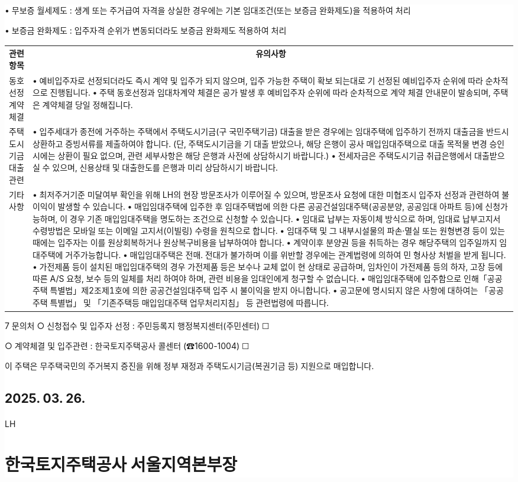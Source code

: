 • 무보증 월세제도 : 생계 또는 주거급여 자격을 상실한 경우에는 기본 임대조건(또는 보증금
완화제도)을 적용하여 처리

• 보증금 완화제도 : 입주자격 순위가 변동되더라도 보증금 완화제도 적용하여 처리



<table>
<tr>
<th>관련항목</th>
<th>유의사항</th>
</tr>
<tr>
<td>동호선정 계약체결</td>
<td>• 예비입주자로 선정되더라도 즉시 계약 및 입주가 되지 않으며, 입주 가능한 주택이 확보 되는대로 기 선정된 예비입주자 순위에 따라 순차적으로 진행됩니다. • 주택 동호선정과 임대차계약 체결은 공가 발생 후 예비입주자 순위에 따라 순차적으로 계약 체결 안내문이 발송되며, 주택은 계약체결 당일 정해집니다.</td>
</tr>
<tr>
<td>주택도시 기금 대출 관련</td>
<td>• 입주세대가 종전에 거주하는 주택에서 주택도시기금(구 국민주택기금) 대출을 받은 경우에는 임대주택에 입주하기 전까지 대출금을 반드시 상환하고 증빙서류를 제출하여야 합니다. (단, 주택도시기금을 기 대출 받았으나, 해당 은행이 공사 매입임대주택으로 대출 목적물 변경 승인 시에는 상환이 필요 없으며, 관련 세부사항은 해당 은행과 사전에 상담하시기 바랍니다.) • 전세자금은 주택도시기금 취급은행에서 대출받으실 수 있으며, 신용상태 및 대출한도를 은행과 미리 상담하시기 바랍니다.</td>
</tr>
<tr>
<td>기타사항</td>
<td>• 최저주거기준 미달여부 확인을 위해 LH의 현장 방문조사가 이루어질 수 있으며, 방문조사 요청에 대한 미협조시 입주자 선정과 관련하여 불이익이 발생할 수 있습니다. • 매입임대주택에 입주한 후 임대주택법에 의한 다른 공공건설임대주택(공공분양, 공공임대 아파트 등)에 신청가능하며, 이 경우 기존 매입임대주택을 명도하는 조건으로 신청할 수 있습니다. • 임대료 납부는 자동이체 방식으로 하며, 임대료 납부고지서 수령방법은 모바일 또는 이메일 고지서(이빌링) 수령을 원칙으로 합니다. • 임대주택 및 그 내부시설물의 파손·멸실 또는 원형변경 등이 있는 때에는 입주자는 이를 원상회복하거나 원상복구비용을 납부하여야 합니다. • 계약이후 분양권 등을 취득하는 경우 해당주택의 입주일까지 임대주택에 거주가능합니다. • 매입임대주택은 전매. 전대가 불가하며 이를 위반할 경우에는 관계법령에 의하여 민 형사상 처벌을 받게 됩니다. • 가전제품 등이 설치된 매입임대주택의 경우 가전제품 등은 보수나 교체 없이 현 상태로 공급하며, 임차인이 가전제품 등의 하자, 고장 등에 따른 A/S 요청, 보수 등의 일체를 처리 하여야 하며, 관련 비용을 임대인에게 청구할 수 없습니다. • 매입임대주택에 입주함으로 인해「공공주택 특별법」제2조제1호에 의한 공공건설임대주택 입주 시 불이익을 받지 아니합니다. • 공고문에 명시되지 않은 사항에 대하여는 「공공주택 특별법」 및 「기존주택등 매입임대주택 업무처리지침」 등 관련법령에 따릅니다.</td>
</tr>
</table>


7 문의처
○ 신청접수 및 입주자 선정 : 주민등록지 행정복지센터(주민센터)
☐

○ 계약체결 및 입주관련 : 한국토지주택공사 콜센터 (☎1600-1004)
☐

이 주택은 무주택국민의 주거복지 증진을 위해 정부 재정과 주택도시기금(복권기금 등) 지원으로 매입합니다.

## 2025\. 03\. 26\.

<figure>
</figure>

LH

# 한국토지주택공사 서울지역본부장
